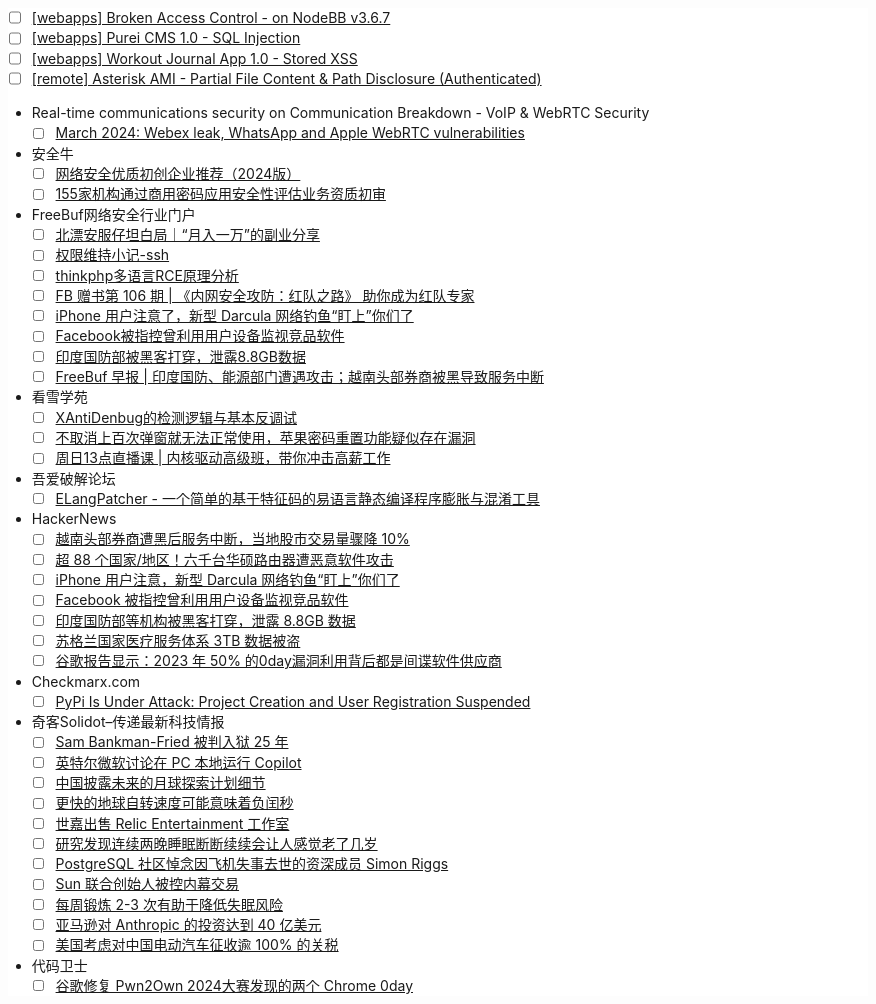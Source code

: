   - [ ] [[webapps] Broken Access Control - on NodeBB v3.6.7](https://www.exploit-db.com/exploits/51930)
  - [ ] [[webapps] Purei CMS 1.0 - SQL Injection](https://www.exploit-db.com/exploits/51929)
  - [ ] [[webapps] Workout Journal App 1.0 - Stored XSS](https://www.exploit-db.com/exploits/51928)
  - [ ] [[remote] Asterisk AMI - Partial File Content & Path Disclosure (Authenticated)](https://www.exploit-db.com/exploits/51927)
- Real-time communications security on Communication Breakdown - VoIP & WebRTC Security
  - [ ] [March 2024: Webex leak, WhatsApp and Apple WebRTC vulnerabilities](https://www.rtcsec.com/newsletter/2024-03-rtcsec-news/)
- 安全牛
  - [ ] [网络安全优质初创企业推荐（2024版）](https://www.aqniu.com/industry/103239.html)
  - [ ] [155家机构通过商用密码应用安全性评估业务资质初审](https://www.aqniu.com/industry/103235.html)
- FreeBuf网络安全行业门户
  - [ ] [北漂安服仔坦白局｜“月入一万”的副业分享](https://www.freebuf.com/fevents/396340.html)
  - [ ] [权限维持小记-ssh](https://www.freebuf.com/defense/382376.html)
  - [ ] [thinkphp多语言RCE原理分析](https://www.freebuf.com/vuls/382680.html)
  - [ ] [FB 赠书第 106 期 | 《内网安全攻防：红队之路》 助你成为红队专家](https://www.freebuf.com/fevents/396244.html)
  - [ ] [iPhone 用户注意了，新型 Darcula 网络钓鱼“盯上”你们了](https://www.freebuf.com/news/396192.html)
  - [ ] [Facebook被指控曾利用用户设备监视竞品软件](https://www.freebuf.com/news/396187.html)
  - [ ] [印度国防部被黑客打穿，泄露8.8GB数据](https://www.freebuf.com/news/396179.html)
  - [ ] [FreeBuf 早报 | 印度国防、能源部门遭遇攻击；越南头部券商被黑导致服务中断](https://www.freebuf.com/news/396170.html)
- 看雪学苑
  - [ ] [XAntiDenbug的检测逻辑与基本反调试](https://mp.weixin.qq.com/s?__biz=MjM5NTc2MDYxMw==&mid=2458549131&idx=1&sn=f55b06b92058bdfdffba4fe3d4e6c18e&chksm=b18d4b0186fac21738fc3693d35b7c2cca4fcbfe6ff0bce589eb602c0789af22d3b107277b2b&scene=58&subscene=0#rd)
  - [ ] [不取消上百次弹窗就无法正常使用，苹果密码重置功能疑似存在漏洞](https://mp.weixin.qq.com/s?__biz=MjM5NTc2MDYxMw==&mid=2458549131&idx=2&sn=9c4555bf5a8d04009f6bab88e564c52c&chksm=b18d4b0186fac217e252dde4f3c3d7f9d44c2cfcb1497f9e5e4d49f1afe020772601235568da&scene=58&subscene=0#rd)
  - [ ] [周日13点直播课 | 内核驱动高级班，带你冲击高薪工作](https://mp.weixin.qq.com/s?__biz=MjM5NTc2MDYxMw==&mid=2458549131&idx=3&sn=a2bf79ba7ca821a3648f97cf745ae349&chksm=b18d4b0186fac2170903b7ce9276e96c7d47468c2cf208d25280cb9b17af0f8fc7869bb87a76&scene=58&subscene=0#rd)
- 吾爱破解论坛
  - [ ] [ELangPatcher - 一个简单的基于特征码的易语言静态编译程序膨胀与混淆工具](https://mp.weixin.qq.com/s?__biz=MjM5Mjc3MDM2Mw==&mid=2651140425&idx=1&sn=30beed51ba6fe1d836f264e0d07905b4&chksm=bd50a11d8a27280b4675e00e503dfdaf9dae053b111d43a3b753a833ee548f4c0f94b0421565&scene=58&subscene=0#rd)
- HackerNews
  - [ ] [越南头部券商遭黑后服务中断，当地股市交易量骤降 10%](https://hackernews.cc/archives/51139)
  - [ ] [超 88 个国家/地区！六千台华硕路由器遭恶意软件攻击](https://hackernews.cc/archives/51126)
  - [ ] [iPhone 用户注意，新型 Darcula 网络钓鱼“盯上”你们了](https://hackernews.cc/archives/51118)
  - [ ] [Facebook 被指控曾利用用户设备监视竞品软件](https://hackernews.cc/archives/51113)
  - [ ] [印度国防部等机构被黑客打穿，泄露 8.8GB 数据](https://hackernews.cc/archives/51108)
  - [ ] [苏格兰国家医疗服务体系 3TB 数据被盗](https://hackernews.cc/archives/51102)
  - [ ] [谷歌报告显示：2023 年 50% 的0day漏洞利用背后都是间谍软件供应商](https://hackernews.cc/archives/51094)
- Checkmarx.com
  - [ ] [PyPi Is Under Attack: Project Creation and User Registration Suspended](https://checkmarx.com/blog/pypi-is-under-attack-project-creation-and-user-registration-suspended/)
- 奇客Solidot–传递最新科技情报
  - [ ] [Sam Bankman-Fried 被判入狱 25 年](https://www.solidot.org/story?sid=77726)
  - [ ] [英特尔微软讨论在 PC 本地运行 Copilot](https://www.solidot.org/story?sid=77725)
  - [ ] [中国披露未来的月球探索计划细节](https://www.solidot.org/story?sid=77724)
  - [ ] [更快的地球自转速度可能意味着负闰秒](https://www.solidot.org/story?sid=77723)
  - [ ] [世嘉出售 Relic Entertainment 工作室](https://www.solidot.org/story?sid=77722)
  - [ ] [研究发现连续两晚睡眠断断续续会让人感觉老了几岁](https://www.solidot.org/story?sid=77721)
  - [ ] [PostgreSQL 社区悼念因飞机失事去世的资深成员 Simon Riggs](https://www.solidot.org/story?sid=77720)
  - [ ] [Sun 联合创始人被控内幕交易](https://www.solidot.org/story?sid=77719)
  - [ ] [每周锻炼 2-3 次有助于降低失眠风险](https://www.solidot.org/story?sid=77718)
  - [ ] [亚马逊对 Anthropic 的投资达到 40 亿美元](https://www.solidot.org/story?sid=77717)
  - [ ] [美国考虑对中国电动汽车征收逾 100% 的关税](https://www.solidot.org/story?sid=77716)
- 代码卫士
  - [ ] [谷歌修复 Pwn2Own 2024大赛发现的两个 Chrome 0day](https://mp.weixin.qq.com/s?__biz=MzI2NTg4OTc5Nw==&mid=2247519170&idx=1&sn=31612ff9461ff59184a818b76f04c198&chksm=ea94baa8dde333be86a1b2054ea40407dfa5a45d469b948ac55085e5f64e7872f7e2007c90ad&scene=58&subscene=0#rd)